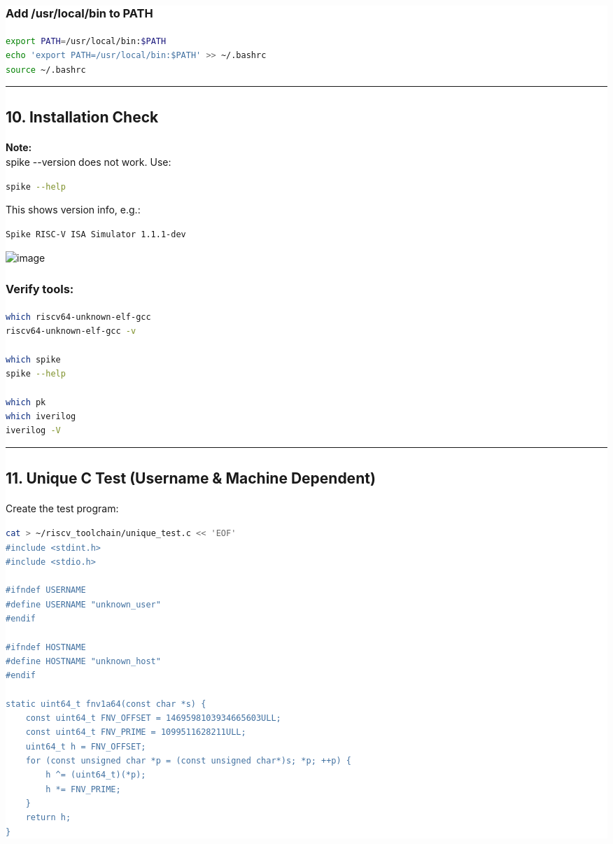 ### Add /usr/local/bin to PATH
```bash
export PATH=/usr/local/bin:$PATH
echo 'export PATH=/usr/local/bin:$PATH' >> ~/.bashrc
source ~/.bashrc
```

---

## 10. Installation Check

**Note:**  
spike --version does not work. Use:
```bash
spike --help
```

This shows version info, e.g.:
```
Spike RISC-V ISA Simulator 1.1.1-dev
```
<img width="940" height="450" alt="image" src="https://github.com/user-attachments/assets/37ab1ec2-8d3c-49f4-8151-064cf77ee100" />

### Verify tools:
```bash
which riscv64-unknown-elf-gcc
riscv64-unknown-elf-gcc -v

which spike
spike --help

which pk
which iverilog
iverilog -V
```

---

## 11. Unique C Test (Username & Machine Dependent)

Create the test program:
```bash
cat > ~/riscv_toolchain/unique_test.c << 'EOF'
#include <stdint.h>
#include <stdio.h>

#ifndef USERNAME
#define USERNAME "unknown_user"
#endif

#ifndef HOSTNAME
#define HOSTNAME "unknown_host"
#endif

static uint64_t fnv1a64(const char *s) {
    const uint64_t FNV_OFFSET = 1469598103934665603ULL;
    const uint64_t FNV_PRIME = 1099511628211ULL;
    uint64_t h = FNV_OFFSET;
    for (const unsigned char *p = (const unsigned char*)s; *p; ++p) {
        h ^= (uint64_t)(*p);
        h *= FNV_PRIME;
    }
    return h;
}
```